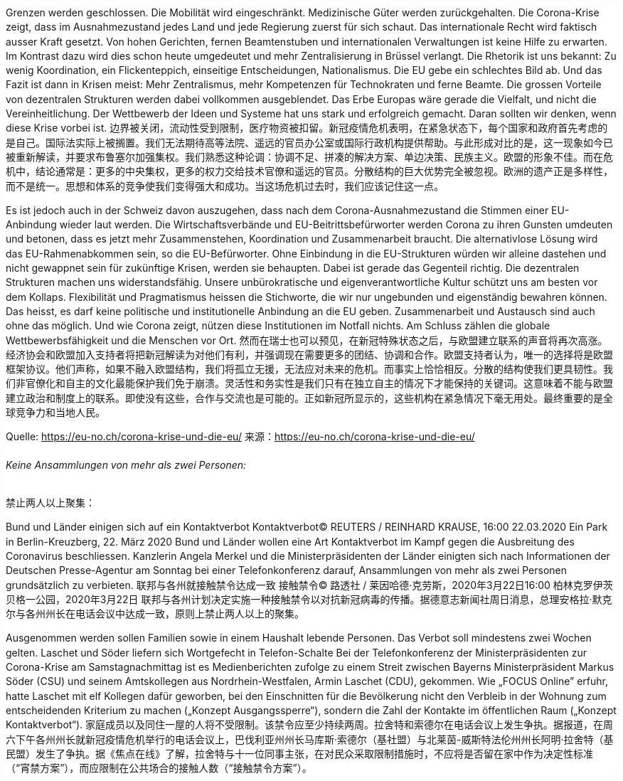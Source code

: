 Grenzen werden geschlossen. Die Mobilität wird eingeschränkt. Medizinische Güter werden zurückgehalten. Die Corona-Krise zeigt, dass im Ausnahmezustand jedes Land und jede Regierung zuerst für sich schaut. Das internationale Recht wird faktisch ausser Kraft gesetzt. Von hohen Gerichten, fernen Beamtenstuben und internationalen Verwaltungen ist keine Hilfe zu erwarten. Im Kontrast dazu wird dies schon heute umgedeutet und mehr Zentralisierung in Brüssel verlangt. Die Rhetorik ist uns bekannt: Zu wenig Koordination, ein Flickenteppich, einseitige Entscheidungen, Nationalismus. Die EU gebe ein schlechtes Bild ab. Und das Fazit ist dann in Krisen meist: Mehr Zentralismus, mehr Kompetenzen für Technokraten und ferne Beamte. Die grossen Vorteile von dezentralen Strukturen werden dabei vollkommen ausgeblendet. Das Erbe Europas wäre gerade die Vielfalt, und nicht die Vereinheitlichung. Der Wettbewerb der Ideen und Systeme hat uns stark und erfolgreich gemacht. Daran sollten wir denken, wenn diese Krise vorbei ist.
边界被关闭，流动性受到限制，医疗物资被扣留。新冠疫情危机表明，在紧急状态下，每个国家和政府首先考虑的是自己。国际法实际上被搁置。我们无法期待高等法院、遥远的官员办公室或国际行政机构提供帮助。与此形成对比的是，这一现象如今已被重新解读，并要求布鲁塞尔加强集权。我们熟悉这种论调：协调不足、拼凑的解决方案、单边决策、民族主义。欧盟的形象不佳。而在危机中，结论通常是：更多的中央集权，更多的权力交给技术官僚和遥远的官员。分散结构的巨大优势完全被忽视。欧洲的遗产正是多样性，而不是统一。思想和体系的竞争使我们变得强大和成功。当这场危机过去时，我们应该记住这一点。

Es ist jedoch auch in der Schweiz davon auszugehen, dass nach dem Corona-Ausnahmezustand die Stimmen einer EU-Anbindung wieder laut werden. Die Wirtschaftsverbände und EU-Beitrittsbefürworter werden Corona zu ihren Gunsten umdeuten und betonen, dass es jetzt mehr Zusammenstehen, Koordination und Zusammenarbeit braucht. Die alternativlose Lösung wird das EU-Rahmenabkommen sein, so die EU-Befürworter. Ohne Einbindung in die EU-Strukturen würden wir alleine dastehen und nicht gewappnet sein für zukünftige Krisen, werden sie behaupten. Dabei ist gerade das Gegenteil richtig. Die dezentralen Strukturen machen uns widerstandsfähig. Unsere unbürokratische und eigenverantwortliche Kultur schützt uns am besten vor dem Kollaps. Flexibilität und Pragmatismus heissen die Stichworte, die wir nur ungebunden und eigenständig bewahren können. Das heisst, es darf keine politische und institutionelle Anbindung an die EU geben. Zusammenarbeit und Austausch sind auch ohne das möglich. Und wie Corona zeigt, nützen diese Institutionen im Notfall nichts. Am Schluss zählen die globale Wettbewerbsfähigkeit und die Menschen vor Ort.
然而在瑞士也可以预见，在新冠特殊状态之后，与欧盟建立联系的声音将再次高涨。经济协会和欧盟加入支持者将把新冠解读为对他们有利，并强调现在需要更多的团结、协调和合作。欧盟支持者认为，唯一的选择将是欧盟框架协议。他们声称，如果不融入欧盟结构，我们将孤立无援，无法应对未来的危机。而事实上恰恰相反。分散的结构使我们更具韧性。我们非官僚化和自主的文化最能保护我们免于崩溃。灵活性和务实性是我们只有在独立自主的情况下才能保持的关键词。这意味着不能与欧盟建立政治和制度上的联系。即使没有这些，合作与交流也是可能的。正如新冠所显示的，这些机构在紧急情况下毫无用处。最终重要的是全球竞争力和当地人民。

Quelle: https://eu-no.ch/corona-krise-und-die-eu/
来源：https://eu-no.ch/corona-krise-und-die-eu/

###### Keine Ansammlungen von mehr als zwei Personen:
禁止两人以上聚集：

Bund und Länder einigen sich auf ein Kontaktverbot Kontaktverbot© REUTERS / REINHARD KRAUSE, 16:00 22.03.2020 Ein Park in Berlin-Kreuzberg, 22. März 2020 Bund und Länder wollen eine Art Kontaktverbot im Kampf gegen die Ausbreitung des Coronavirus beschliessen. Kanzlerin Angela Merkel und die Ministerpräsidenten der Länder einigten sich nach Informationen der Deutschen Presse-Agentur am Sonntag bei einer Telefonkonferenz darauf, Ansammlungen von mehr als zwei Personen grundsätzlich zu verbieten.
联邦与各州就接触禁令达成一致 接触禁令© 路透社 / 莱因哈德·克劳斯，2020年3月22日16:00 柏林克罗伊茨贝格一公园，2020年3月22日 联邦与各州计划决定实施一种接触禁令以对抗新冠病毒的传播。据德意志新闻社周日消息，总理安格拉·默克尔与各州州长在电话会议中达成一致，原则上禁止两人以上的聚集。

Ausgenommen werden sollen Familien sowie in einem Haushalt lebende Personen. Das Verbot soll mindestens zwei Wochen gelten. Laschet und Söder liefern sich Wortgefecht in Telefon-Schalte Bei der Telefonkonferenz der Ministerpräsidenten zur Corona-Krise am Samstagnachmittag ist es Medienberichten zufolge zu einem Streit zwischen Bayerns Ministerpräsident Markus Söder (CSU) und seinem Amtskollegen aus Nordrhein-Westfalen, Armin Laschet (CDU), gekommen. Wie „FOCUS Online” erfuhr, hatte Laschet mit elf Kollegen dafür geworben, bei den Einschnitten für die Bevölkerung nicht den Verbleib in der Wohnung zum entscheidenden Kriterium zu machen („Konzept Ausgangssperre“), sondern die Zahl der Kontakte im öffentlichen Raum („Konzept Kontaktverbot“).
家庭成员以及同住一屋的人将不受限制。该禁令应至少持续两周。拉舍特和索德尔在电话会议上发生争执。据报道，在周六下午各州州长就新冠疫情危机举行的电话会议上，巴伐利亚州州长马库斯·索德尔（基社盟）与北莱茵-威斯特法伦州州长阿明·拉舍特（基民盟）发生了争执。据《焦点在线》了解，拉舍特与十一位同事主张，在对民众采取限制措施时，不应将是否留在家中作为决定性标准（“宵禁方案”），而应限制在公共场合的接触人数（“接触禁令方案”）。
